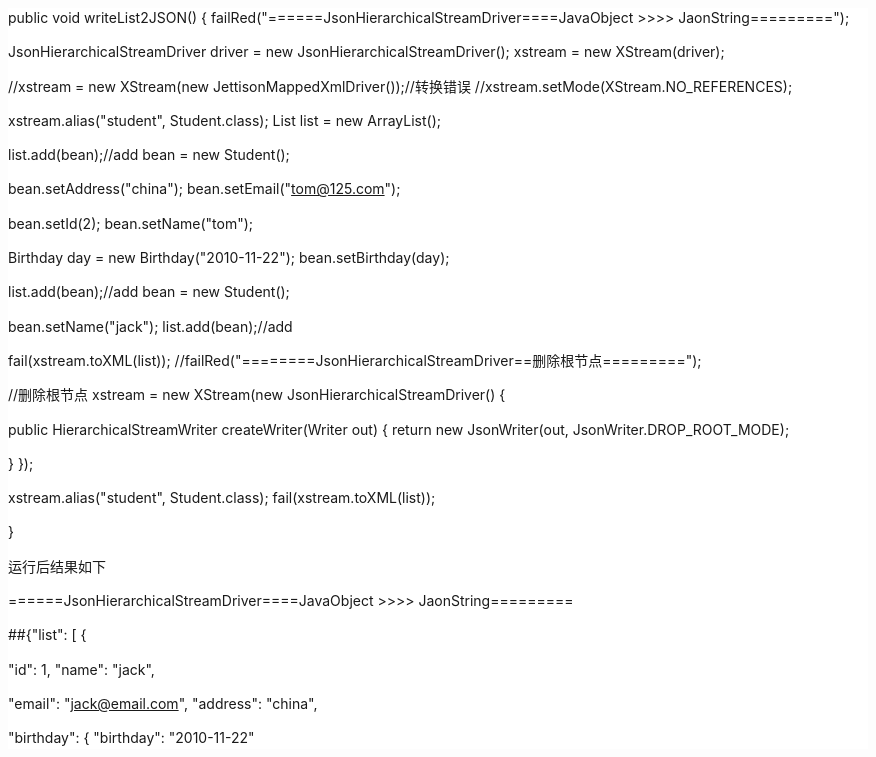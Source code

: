 public void writeList2JSON() {
failRed("======JsonHierarchicalStreamDriver====JavaObject >>>> JaonString=========");

JsonHierarchicalStreamDriver driver = new JsonHierarchicalStreamDriver();
xstream = new XStream(driver);

//xstream = new XStream(new JettisonMappedXmlDriver());//转换错误
//xstream.setMode(XStream.NO_REFERENCES);

xstream.alias("student", Student.class);
List<Student> list = new ArrayList<Student>();

list.add(bean);//add
bean = new Student();

bean.setAddress("china");
bean.setEmail("tom@125.com");

bean.setId(2);
bean.setName("tom");

Birthday day = new Birthday("2010-11-22");
bean.setBirthday(day);

list.add(bean);//add
bean = new Student();

bean.setName("jack");
list.add(bean);//add

fail(xstream.toXML(list));
//failRed("========JsonHierarchicalStreamDriver==删除根节点=========");

//删除根节点
xstream = new XStream(new JsonHierarchicalStreamDriver() {

public HierarchicalStreamWriter createWriter(Writer out) {
return new JsonWriter(out, JsonWriter.DROP_ROOT_MODE);

}
});

xstream.alias("student", Student.class);
fail(xstream.toXML(list));

}

运行后结果如下

======JsonHierarchicalStreamDriver====JavaObject >>>> JaonString=========

##{"list": [
{

"id": 1,
"name": "jack",

"email": "jack@email.com",
"address": "china",

"birthday": {
"birthday": "2010-11-22"
